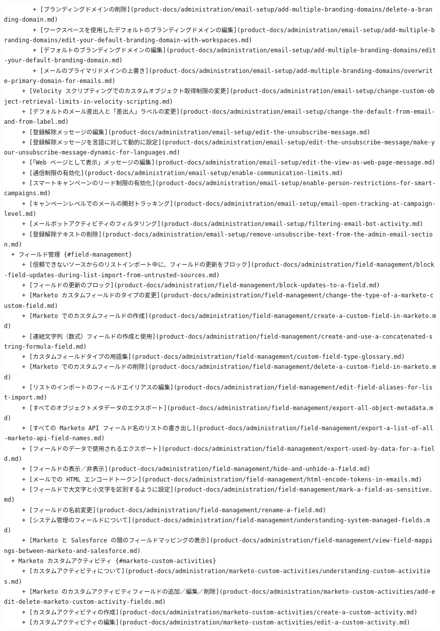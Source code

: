             + [ブランディングドメインの削除](product-docs/administration/email-setup/add-multiple-branding-domains/delete-a-branding-domain.md)
            + [ワークスペースを使用したデフォルトのブランディングドメインの編集](product-docs/administration/email-setup/add-multiple-branding-domains/edit-your-default-branding-domain-with-workspaces.md)
            + [デフォルトのブランディングドメインの編集](product-docs/administration/email-setup/add-multiple-branding-domains/edit-your-default-branding-domain.md)
            + [メールのプライマリドメインの上書き](product-docs/administration/email-setup/add-multiple-branding-domains/overwrite-primary-domain-for-emails.md)
         + [Velocity スクリプティングでのカスタムオブジェクト取得制限の変更](product-docs/administration/email-setup/change-custom-object-retrieval-limits-in-velocity-scripting.md)
         + [デフォルトのメール差出人と「差出人」ラベルの変更](product-docs/administration/email-setup/change-the-default-from-email-and-from-label.md)
         + [登録解除メッセージの編集](product-docs/administration/email-setup/edit-the-unsubscribe-message.md)
         + [登録解除メッセージを言語に対して動的に設定](product-docs/administration/email-setup/edit-the-unsubscribe-message/make-your-unsubscribe-message-dynamic-for-languages.md)
         + [「Web ページとして表示」メッセージの編集](product-docs/administration/email-setup/edit-the-view-as-web-page-message.md)
         + [通信制限の有効化](product-docs/administration/email-setup/enable-communication-limits.md)
         + [スマートキャンペーンのリード制限の有効化](product-docs/administration/email-setup/enable-person-restrictions-for-smart-campaigns.md)
         + [キャンペーンレベルでのメールの開封トラッキング](product-docs/administration/email-setup/email-open-tracking-at-campaign-level.md)
         + [メールボットアクティビティのフィルタリング](product-docs/administration/email-setup/filtering-email-bot-activity.md)
         + [登録解除テキストの削除](product-docs/administration/email-setup/remove-unsubscribe-text-from-the-admin-email-section.md)
      + フィールド管理 {#field-management}
         + [信頼できないソースからのリストインポート中に、フィールドの更新をブロック](product-docs/administration/field-management/block-field-updates-during-list-import-from-untrusted-sources.md)
         + [フィールドの更新のブロック](product-docs/administration/field-management/block-updates-to-a-field.md)
         + [Marketo カスタムフィールドのタイプの変更](product-docs/administration/field-management/change-the-type-of-a-marketo-custom-field.md)
         + [Marketo でのカスタムフィールドの作成](product-docs/administration/field-management/create-a-custom-field-in-marketo.md)
         + [連結文字列（数式）フィールドの作成と使用](product-docs/administration/field-management/create-and-use-a-concatenated-string-formula-field.md)
         + [カスタムフィールドタイプの用語集](product-docs/administration/field-management/custom-field-type-glossary.md)
         + [Marketo でのカスタムフィールドの削除](product-docs/administration/field-management/delete-a-custom-field-in-marketo.md)
         + [リストのインポートのフィールドエイリアスの編集](product-docs/administration/field-management/edit-field-aliases-for-list-import.md)
         + [すべてのオブジェクトメタデータのエクスポート](product-docs/administration/field-management/export-all-object-metadata.md)
         + [すべての Marketo API フィールド名のリストの書き出し](product-docs/administration/field-management/export-a-list-of-all-marketo-api-field-names.md)
         + [フィールドのデータで使用されるエクスポート](product-docs/administration/field-management/export-used-by-data-for-a-field.md)
         + [フィールドの表示／非表示](product-docs/administration/field-management/hide-and-unhide-a-field.md)
         + [メールでの HTML エンコードトークン](product-docs/administration/field-management/html-encode-tokens-in-emails.md)
         + [フィールドで大文字と小文字を区別するように設定](product-docs/administration/field-management/mark-a-field-as-sensitive.md)
         + [フィールドの名前変更](product-docs/administration/field-management/rename-a-field.md)
         + [システム管理のフィールドについて](product-docs/administration/field-management/understanding-system-managed-fields.md)
         + [Marketo と Salesforce の間のフィールドマッピングの表示](product-docs/administration/field-management/view-field-mappings-between-marketo-and-salesforce.md)
      + Marketo カスタムアクティビティ {#marketo-custom-activities}
         + [カスタムアクティビティについて](product-docs/administration/marketo-custom-activities/understanding-custom-activities.md)
         + [Marketo のカスタムアクティビティフィールドの追加／編集／削除](product-docs/administration/marketo-custom-activities/add-edit-delete-marketo-custom-activity-fields.md)
         + [カスタムアクティビティの作成](product-docs/administration/marketo-custom-activities/create-a-custom-activity.md)
         + [カスタムアクティビティの編集](product-docs/administration/marketo-custom-activities/edit-a-custom-activity.md)